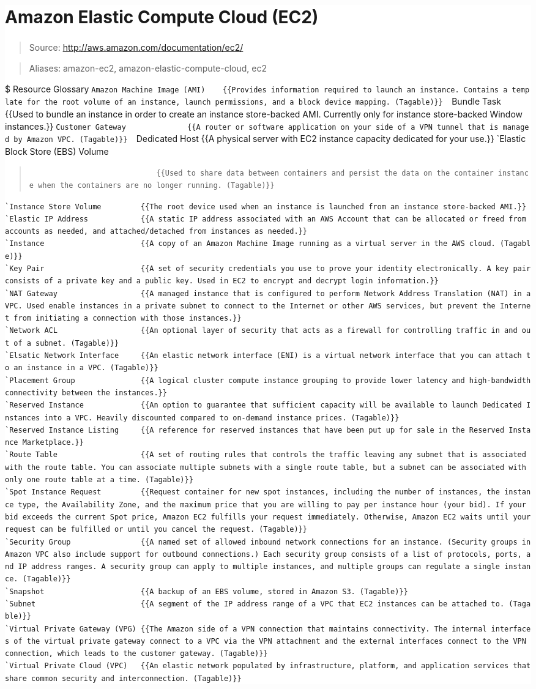 # Amazon Elastic Compute Cloud (EC2)

> Source: http://aws.amazon.com/documentation/ec2/

> Aliases: amazon-ec2, amazon-elastic-compute-cloud, ec2

$ Resource Glossary
    `Amazon Machine Image (AMI)    {{Provides information required to launch an instance. Contains a template for the root volume of an instance, launch permissions, and a block device mapping. (Tagable)}} 
    `Bundle Task                   {{Used to bundle an instance in order to create an instance store-backed AMI. Currently only for instance store-backed Window instances.}} 
    `Customer Gateway              {{A router or software application on your side of a VPN tunnel that is managed by Amazon VPC. (Tagable)}} 
    `Dedicated Host                {{A physical server with EC2 instance capacity dedicated for your use.}} 
    `Elastic Block Store (EBS) Volume
>                                  {{Used to share data between containers and persist the data on the container instance when the containers are no longer running. (Tagable)}} 
    `Instance Store Volume         {{The root device used when an instance is launched from an instance store-backed AMI.}} 
    `Elastic IP Address            {{A static IP address associated with an AWS Account that can be allocated or freed from accounts as needed, and attached/detached from instances as needed.}} 
    `Instance                      {{A copy of an Amazon Machine Image running as a virtual server in the AWS cloud. (Tagable)}} 
    `Key Pair                      {{A set of security credentials you use to prove your identity electronically. A key pair consists of a private key and a public key. Used in EC2 to encrypt and decrypt login information.}} 
    `NAT Gateway                   {{A managed instance that is configured to perform Network Address Translation (NAT) in a VPC. Used enable instances in a private subnet to connect to the Internet or other AWS services, but prevent the Internet from initiating a connection with those instances.}} 
    `Network ACL                   {{An optional layer of security that acts as a firewall for controlling traffic in and out of a subnet. (Tagable)}} 
    `Elsatic Network Interface     {{An elastic network interface (ENI) is a virtual network interface that you can attach to an instance in a VPC. (Tagable)}} 
    `Placement Group               {{A logical cluster compute instance grouping to provide lower latency and high-bandwidth connectivity between the instances.}} 
    `Reserved Instance             {{An option to guarantee that sufficient capacity will be available to launch Dedicated Instances into a VPC. Heavily discounted compared to on-demand instance prices. (Tagable)}} 
    `Reserved Instance Listing     {{A reference for reserved instances that have been put up for sale in the Reserved Instance Marketplace.}} 
    `Route Table                   {{A set of routing rules that controls the traffic leaving any subnet that is associated with the route table. You can associate multiple subnets with a single route table, but a subnet can be associated with only one route table at a time. (Tagable)}} 
    `Spot Instance Request         {{Request container for new spot instances, including the number of instances, the instance type, the Availability Zone, and the maximum price that you are willing to pay per instance hour (your bid). If your bid exceeds the current Spot price, Amazon EC2 fulfills your request immediately. Otherwise, Amazon EC2 waits until your request can be fulfilled or until you cancel the request. (Tagable)}} 
    `Security Group                {{A named set of allowed inbound network connections for an instance. (Security groups in Amazon VPC also include support for outbound connections.) Each security group consists of a list of protocols, ports, and IP address ranges. A security group can apply to multiple instances, and multiple groups can regulate a single instance. (Tagable)}} 
    `Snapshot                      {{A backup of an EBS volume, stored in Amazon S3. (Tagable)}} 
    `Subnet                        {{A segment of the IP address range of a VPC that EC2 instances can be attached to. (Tagable)}} 
    `Virtual Private Gateway (VPG) {{The Amazon side of a VPN connection that maintains connectivity. The internal interfaces of the virtual private gateway connect to a VPC via the VPN attachment and the external interfaces connect to the VPN connection, which leads to the customer gateway. (Tagable)}} 
    `Virtual Private Cloud (VPC)   {{An elastic network populated by infrastructure, platform, and application services that share common security and interconnection. (Tagable)}} 